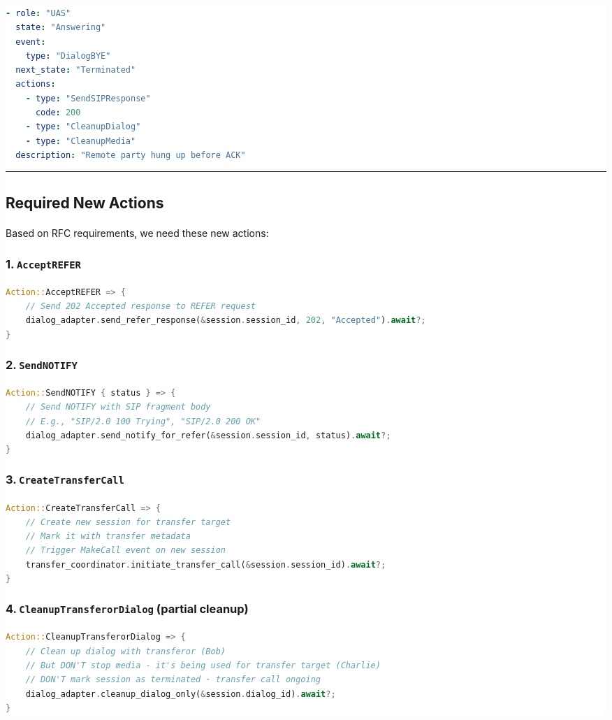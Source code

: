 ```yaml
- role: "UAS"
  state: "Answering"
  event:
    type: "DialogBYE"
  next_state: "Terminated"
  actions:
    - type: "SendSIPResponse"
      code: 200
    - type: "CleanupDialog"
    - type: "CleanupMedia"
  description: "Remote party hung up before ACK"
```

---

## Required New Actions

Based on RFC requirements, we need these new actions:

### 1. `AcceptREFER`
```rust
Action::AcceptREFER => {
    // Send 202 Accepted response to REFER request
    dialog_adapter.send_refer_response(&session.session_id, 202, "Accepted").await?;
}
```

### 2. `SendNOTIFY`
```rust
Action::SendNOTIFY { status } => {
    // Send NOTIFY with SIP fragment body
    // E.g., "SIP/2.0 100 Trying", "SIP/2.0 200 OK"
    dialog_adapter.send_notify_for_refer(&session.session_id, status).await?;
}
```

### 3. `CreateTransferCall`
```rust
Action::CreateTransferCall => {
    // Create new session for transfer target
    // Mark it with transfer metadata
    // Trigger MakeCall event on new session
    transfer_coordinator.initiate_transfer_call(&session.session_id).await?;
}
```

### 4. `CleanupTransferorDialog` (partial cleanup)
```rust
Action::CleanupTransferorDialog => {
    // Clean up dialog with transferor (Bob)
    // But DON'T stop media - it's being used for transfer target (Charlie)
    // DON'T mark session as terminated - transfer call ongoing
    dialog_adapter.cleanup_dialog_only(&session.dialog_id).await?;
}
```
